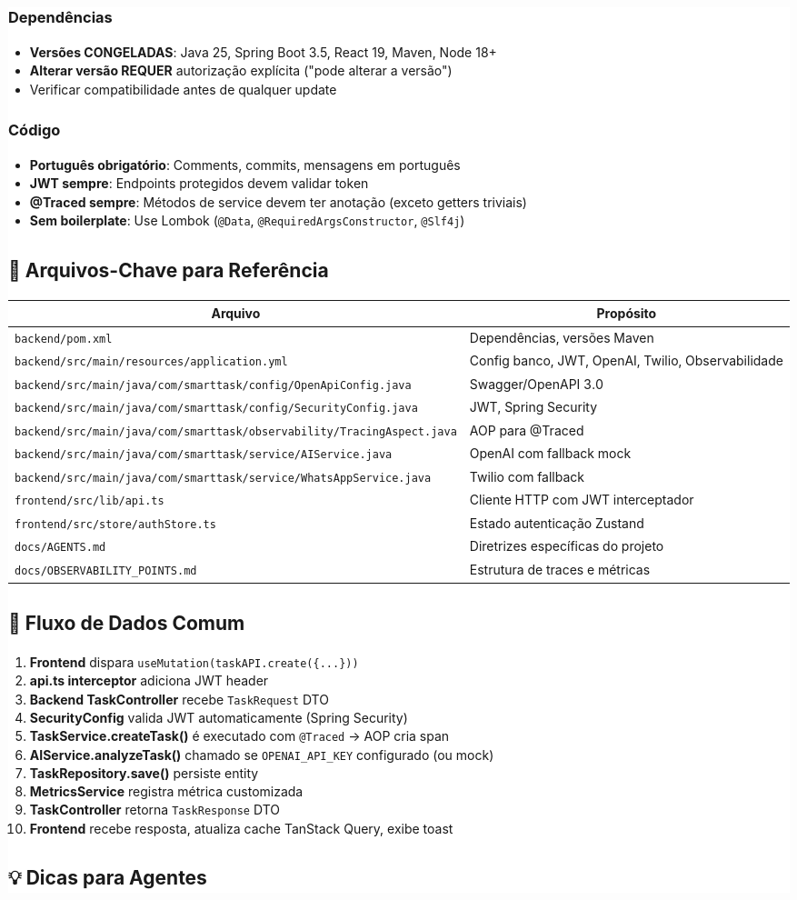 ### Dependências
- **Versões CONGELADAS**: Java 25, Spring Boot 3.5, React 19, Maven, Node 18+
- **Alterar versão REQUER** autorização explícita ("pode alterar a versão")
- Verificar compatibilidade antes de qualquer update

### Código
- **Português obrigatório**: Comments, commits, mensagens em português
- **JWT sempre**: Endpoints protegidos devem validar token
- **@Traced sempre**: Métodos de service devem ter anotação (exceto getters triviais)
- **Sem boilerplate**: Use Lombok (`@Data`, `@RequiredArgsConstructor`, `@Slf4j`)

## 📁 Arquivos-Chave para Referência

| Arquivo | Propósito |
|---------|-----------|
| `backend/pom.xml` | Dependências, versões Maven |
| `backend/src/main/resources/application.yml` | Config banco, JWT, OpenAI, Twilio, Observabilidade |
| `backend/src/main/java/com/smarttask/config/OpenApiConfig.java` | Swagger/OpenAPI 3.0 |
| `backend/src/main/java/com/smarttask/config/SecurityConfig.java` | JWT, Spring Security |
| `backend/src/main/java/com/smarttask/observability/TracingAspect.java` | AOP para @Traced |
| `backend/src/main/java/com/smarttask/service/AIService.java` | OpenAI com fallback mock |
| `backend/src/main/java/com/smarttask/service/WhatsAppService.java` | Twilio com fallback |
| `frontend/src/lib/api.ts` | Cliente HTTP com JWT interceptador |
| `frontend/src/store/authStore.ts` | Estado autenticação Zustand |
| `docs/AGENTS.md` | Diretrizes específicas do projeto |
| `docs/OBSERVABILITY_POINTS.md` | Estrutura de traces e métricas |

## 🔄 Fluxo de Dados Comum

1. **Frontend** dispara `useMutation(taskAPI.create({...}))`
2. **api.ts interceptor** adiciona JWT header
3. **Backend TaskController** recebe `TaskRequest` DTO
4. **SecurityConfig** valida JWT automaticamente (Spring Security)
5. **TaskService.createTask()** é executado com `@Traced` → AOP cria span
6. **AIService.analyzeTask()** chamado se `OPENAI_API_KEY` configurado (ou mock)
7. **TaskRepository.save()** persiste entity
8. **MetricsService** registra métrica customizada
9. **TaskController** retorna `TaskResponse` DTO
10. **Frontend** recebe resposta, atualiza cache TanStack Query, exibe toast

## 💡 Dicas para Agentes
